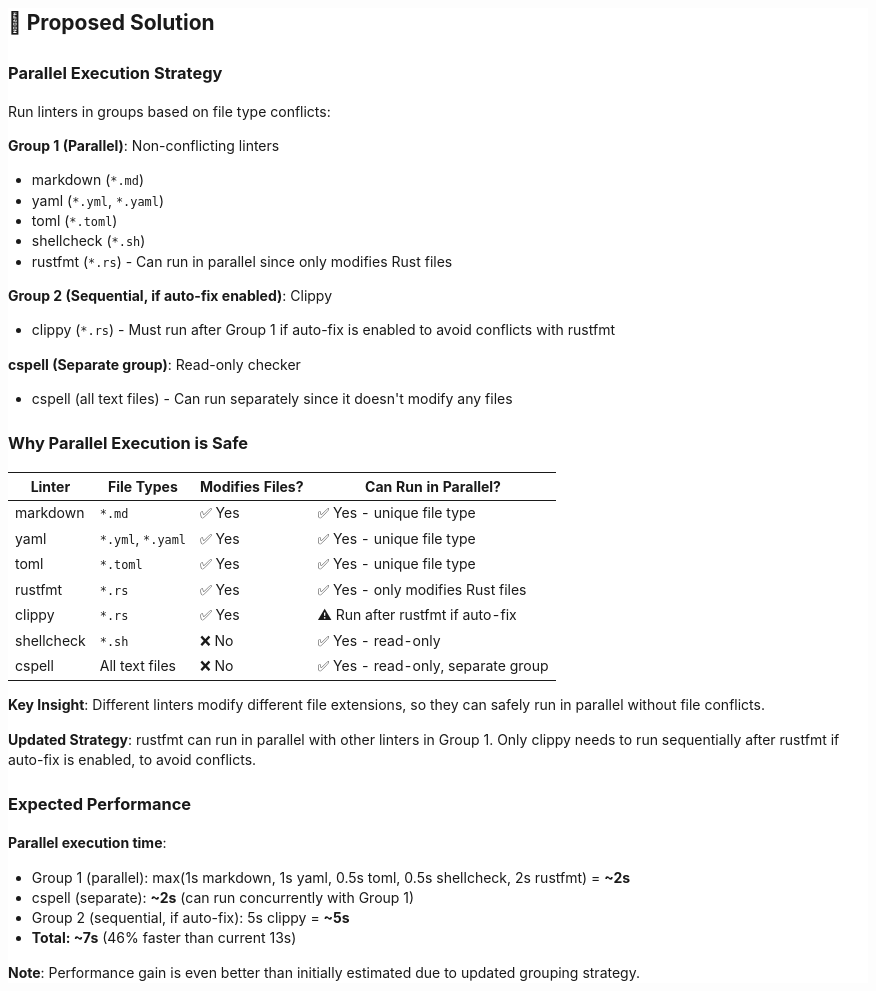 ## 🚀 Proposed Solution

### Parallel Execution Strategy

Run linters in groups based on file type conflicts:

**Group 1 (Parallel)**: Non-conflicting linters

- markdown (`*.md`)
- yaml (`*.yml`, `*.yaml`)
- toml (`*.toml`)
- shellcheck (`*.sh`)
- rustfmt (`*.rs`) - Can run in parallel since only modifies Rust files

**Group 2 (Sequential, if auto-fix enabled)**: Clippy

- clippy (`*.rs`) - Must run after Group 1 if auto-fix is enabled to avoid conflicts with rustfmt

**cspell (Separate group)**: Read-only checker

- cspell (all text files) - Can run separately since it doesn't modify any files

### Why Parallel Execution is Safe

| Linter     | File Types        | Modifies Files? | Can Run in Parallel?               |
| ---------- | ----------------- | --------------- | ---------------------------------- |
| markdown   | `*.md`            | ✅ Yes          | ✅ Yes - unique file type          |
| yaml       | `*.yml`, `*.yaml` | ✅ Yes          | ✅ Yes - unique file type          |
| toml       | `*.toml`          | ✅ Yes          | ✅ Yes - unique file type          |
| rustfmt    | `*.rs`            | ✅ Yes          | ✅ Yes - only modifies Rust files  |
| clippy     | `*.rs`            | ✅ Yes          | ⚠️ Run after rustfmt if auto-fix   |
| shellcheck | `*.sh`            | ❌ No           | ✅ Yes - read-only                 |
| cspell     | All text files    | ❌ No           | ✅ Yes - read-only, separate group |

**Key Insight**: Different linters modify different file extensions, so they can safely run in parallel without file conflicts.

**Updated Strategy**: rustfmt can run in parallel with other linters in Group 1. Only clippy needs to run sequentially after rustfmt if auto-fix is enabled, to avoid conflicts.

### Expected Performance

**Parallel execution time**:

- Group 1 (parallel): max(1s markdown, 1s yaml, 0.5s toml, 0.5s shellcheck, 2s rustfmt) = **~2s**
- cspell (separate): **~2s** (can run concurrently with Group 1)
- Group 2 (sequential, if auto-fix): 5s clippy = **~5s**
- **Total: ~7s** (46% faster than current 13s)

**Note**: Performance gain is even better than initially estimated due to updated grouping strategy.
